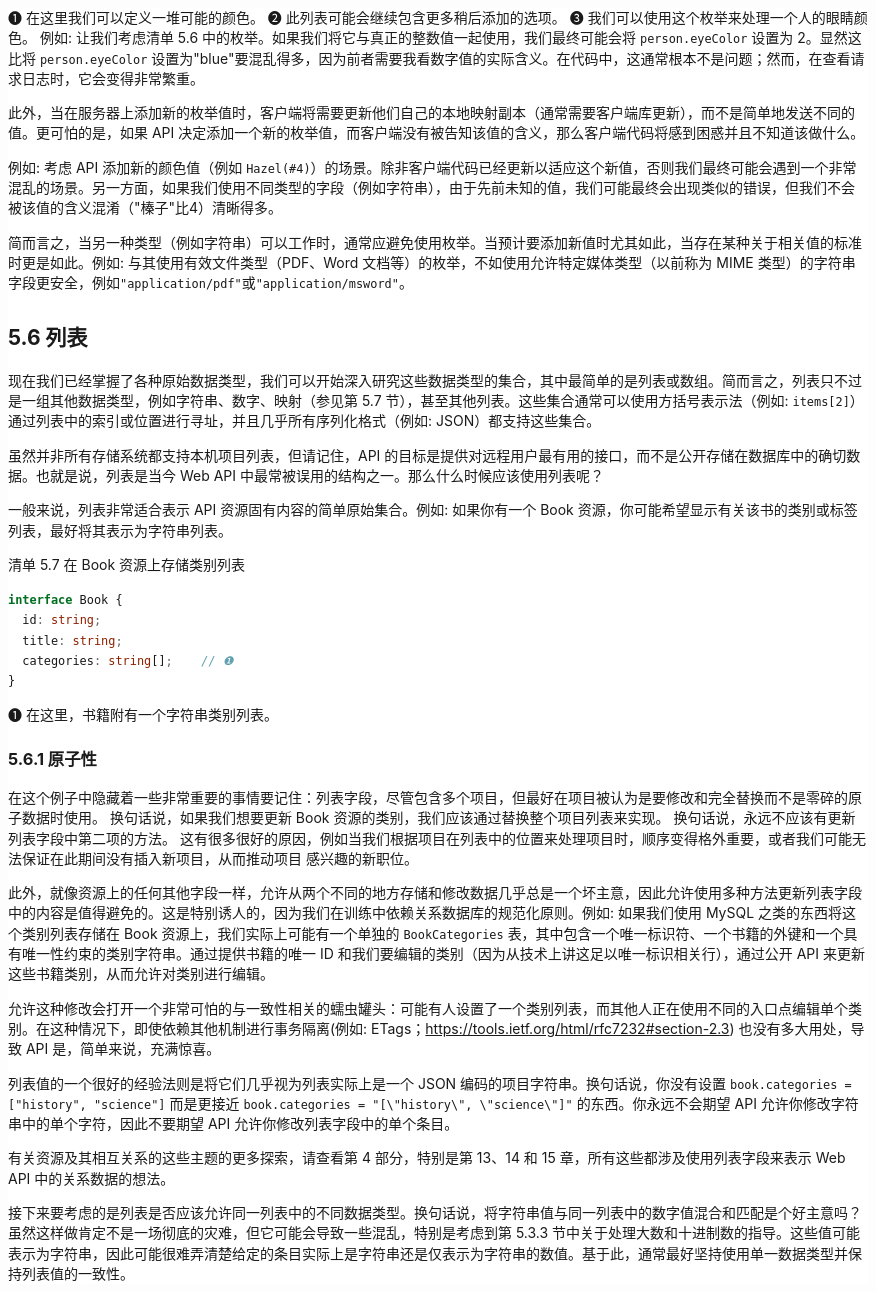 ❶ 在这里我们可以定义一堆可能的颜色。
❷ 此列表可能会继续包含更多稍后添加的选项。
❸ 我们可以使用这个枚举来处理一个人的眼睛颜色。
例如: 让我们考虑清单 5.6 中的枚举。如果我们将它与真正的整数值一起使用，我们最终可能会将 ```person.eyeColor``` 设置为 2。显然这比将 ```person.eyeColor``` 设置为"blue"要混乱得多，因为前者需要我看数字值的实际含义。在代码中，这通常根本不是问题；然而，在查看请求日志时，它会变得非常繁重。

此外，当在服务器上添加新的枚举值时，客户端将需要更新他们自己的本地映射副本（通常需要客户端库更新），而不是简单地发送不同的值。更可怕的是，如果 API 决定添加一个新的枚举值，而客户端没有被告知该值的含义，那么客户端代码将感到困惑并且不知道该做什么。

例如: 考虑 API 添加新的颜色值（例如 ```Hazel(#4)```）的场景。除非客户端代码已经更新以适应这个新值，否则我们最终可能会遇到一个非常混乱的场景。另一方面，如果我们使用不同类型的字段（例如字符串），由于先前未知的值，我们可能最终会出现类似的错误，但我们不会被该值的含义混淆（"榛子"比4）清晰得多。

简而言之，当另一种类型（例如字符串）可以工作时，通常应避免使用枚举。当预计要添加新值时尤其如此，当存在某种关于相关值的标准时更是如此。例如: 与其使用有效文件类型（PDF、Word 文档等）的枚举，不如使用允许特定媒体类型（以前称为 MIME 类型）的字符串字段更安全，例如```"application/pdf"```或```"application/msword"```。

## 5.6 列表
现在我们已经掌握了各种原始数据类型，我们可以开始深入研究这些数据类型的集合，其中最简单的是列表或数组。简而言之，列表只不过是一组其他数据类型，例如字符串、数字、映射（参见第 5.7 节），甚至其他列表。这些集合通常可以使用方括号表示法（例如: ```items[2]```）通过列表中的索引或位置进行寻址，并且几乎所有序列化格式（例如: JSON）都支持这些集合。

虽然并非所有存储系统都支持本机项目列表，但请记住，API 的目标是提供对远程用户最有用的接口，而不是公开存储在数据库中的确切数据。也就是说，列表是当今 Web API 中最常被误用的结构之一。那么什么时候应该使用列表呢？

一般来说，列表非常适合表示 API 资源固有内容的简单原始集合。例如: 如果你有一个 Book 资源，你可能希望显示有关该书的类别或标签列表，最好将其表示为字符串列表。

清单 5.7 在 Book 资源上存储类别列表

```typescript
interface Book {
  id: string;
  title: string;
  categories: string[];    // ❶
}
```

❶ 在这里，书籍附有一个字符串类别列表。

### 5.6.1 原子性

在这个例子中隐藏着一些非常重要的事情要记住：列表字段，尽管包含多个项目，但最好在项目被认为是要修改和完全替换而不是零碎的原子数据时使用。 换句话说，如果我们想要更新 Book 资源的类别，我们应该通过替换整个项目列表来实现。 换句话说，永远不应该有更新列表字段中第二项的方法。 这有很多很好的原因，例如当我们根据项目在列表中的位置来处理项目时，顺序变得格外重要，或者我们可能无法保证在此期间没有插入新项目，从而推动项目 感兴趣的新职位。

此外，就像资源上的任何其他字段一样，允许从两个不同的地方存储和修改数据几乎总是一个坏主意，因此允许使用多种方法更新列表字段中的内容是值得避免的。这是特别诱人的，因为我们在训练中依赖关系数据库的规范化原则。例如: 如果我们使用 MySQL 之类的东西将这个类别列表存储在 Book 资源上，我们实际上可能有一个单独的 ```BookCategories``` 表，其中包含一个唯一标识符、一个书籍的外键和一个具有唯一性约束的类别字符串。通过提供书籍的唯一 ID 和我们要编辑的类别（因为从技术上讲这足以唯一标识相关行），通过公开 API 来更新这些书籍类别，从而允许对类别进行编辑。

允许这种修改会打开一个非常可怕的与一致性相关的蠕虫罐头：可能有人设置了一个类别列表，而其他人正在使用不同的入口点编辑单个类别。在这种情况下，即使依赖其他机制进行事务隔离(例如: ETags；https://tools.ietf.org/html/rfc7232#section-2.3) 也没有多大用处，导致 API 是，简单来说，充满惊喜。

列表值的一个很好的经验法则是将它们几乎视为列表实际上是一个 JSON 编码的项目字符串。换句话说，你没有设置 ```book.categories = ["history", "science"]``` 而是更接近 ```book.categories = "[\"history\", \"science\"]"``` 的东西。你永远不会期望 API 允许你修改字符串中的单个字符，因此不要期望 API 允许你修改列表字段中的单个条目。

有关资源及其相互关系的这些主题的更多探索，请查看第 4 部分，特别是第 13、14 和 15 章，所有这些都涉及使用列表字段来表示 Web API 中的关系数据的想法。

接下来要考虑的是列表是否应该允许同一列表中的不同数据类型。换句话说，将字符串值与同一列表中的数字值混合和匹配是个好主意吗？虽然这样做肯定不是一场彻底的灾难，但它可能会导致一些混乱，特别是考虑到第 5.3.3 节中关于处理大数和十进制数的指导。这些值可能表示为字符串，因此可能很难弄清楚给定的条目实际上是字符串还是仅表示为字符串的数值。基于此，通常最好坚持使用单一数据类型并保持列表值的一致性。
